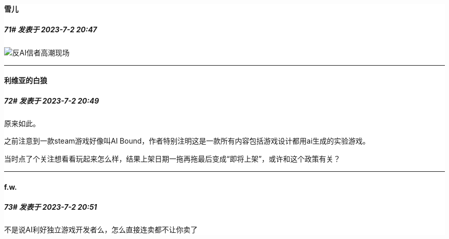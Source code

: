####  雪儿  
##### 71#       发表于 2023-7-2 20:47

<img src="https://static.saraba1st.com/image/smiley/face2017/066.png" referrerpolicy="no-referrer">反AI信者高潮现场

*****

####  利维亚的白狼  
##### 72#       发表于 2023-7-2 20:49

原来如此。

之前注意到一款steam游戏好像叫AI Bound，作者特别注明这是一款所有内容包括游戏设计都用ai生成的实验游戏。

当时点了个关注想看看玩起来怎么样，结果上架日期一拖再拖最后变成“即将上架”，或许和这个政策有关？

*****

####  f.w.  
##### 73#       发表于 2023-7-2 20:51

不是说AI利好独立游戏开发者么，怎么直接连卖都不让你卖了

